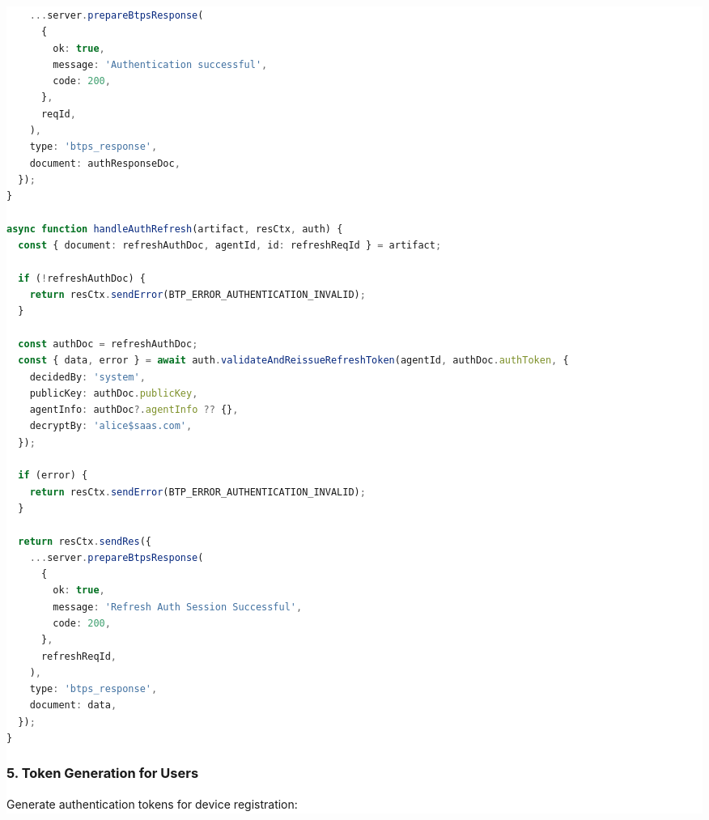 ```typescript
    ...server.prepareBtpsResponse(
      {
        ok: true,
        message: 'Authentication successful',
        code: 200,
      },
      reqId,
    ),
    type: 'btps_response',
    document: authResponseDoc,
  });
}

async function handleAuthRefresh(artifact, resCtx, auth) {
  const { document: refreshAuthDoc, agentId, id: refreshReqId } = artifact;

  if (!refreshAuthDoc) {
    return resCtx.sendError(BTP_ERROR_AUTHENTICATION_INVALID);
  }

  const authDoc = refreshAuthDoc;
  const { data, error } = await auth.validateAndReissueRefreshToken(agentId, authDoc.authToken, {
    decidedBy: 'system',
    publicKey: authDoc.publicKey,
    agentInfo: authDoc?.agentInfo ?? {},
    decryptBy: 'alice$saas.com',
  });

  if (error) {
    return resCtx.sendError(BTP_ERROR_AUTHENTICATION_INVALID);
  }

  return resCtx.sendRes({
    ...server.prepareBtpsResponse(
      {
        ok: true,
        message: 'Refresh Auth Session Successful',
        code: 200,
      },
      refreshReqId,
    ),
    type: 'btps_response',
    document: data,
  });
}
```

### **5. Token Generation for Users**

Generate authentication tokens for device registration:
